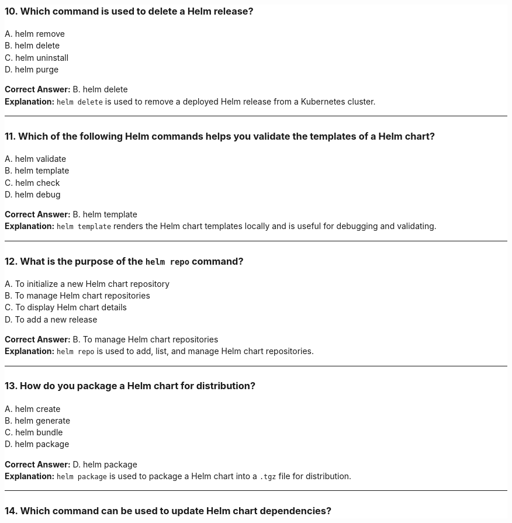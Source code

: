 
### 10. Which command is used to delete a Helm release?

A. helm remove  
B. helm delete  
C. helm uninstall  
D. helm purge

**Correct Answer:** B. helm delete  
**Explanation:** `helm delete` is used to remove a deployed Helm release from a Kubernetes cluster.

---

### 11. Which of the following Helm commands helps you validate the templates of a Helm chart?

A. helm validate  
B. helm template  
C. helm check  
D. helm debug

**Correct Answer:** B. helm template  
**Explanation:** `helm template` renders the Helm chart templates locally and is useful for debugging and validating.

---

### 12. What is the purpose of the `helm repo` command?

A. To initialize a new Helm chart repository  
B. To manage Helm chart repositories  
C. To display Helm chart details  
D. To add a new release

**Correct Answer:** B. To manage Helm chart repositories  
**Explanation:** `helm repo` is used to add, list, and manage Helm chart repositories.

---

### 13. How do you package a Helm chart for distribution?

A. helm create  
B. helm generate  
C. helm bundle  
D. helm package

**Correct Answer:** D. helm package  
**Explanation:** `helm package` is used to package a Helm chart into a `.tgz` file for distribution.

---

### 14. Which command can be used to update Helm chart dependencies?
